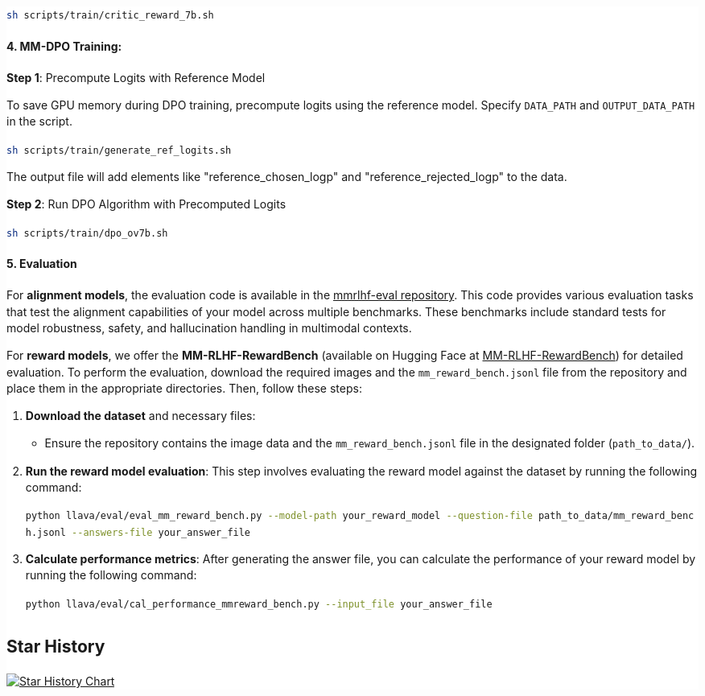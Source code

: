 ```bash
sh scripts/train/critic_reward_7b.sh
```

#### 4. MM-DPO Training:

**Step 1**: Precompute Logits with Reference Model

To save GPU memory during DPO training, precompute logits using the reference model. Specify `DATA_PATH` and `OUTPUT_DATA_PATH` in the script.

```bash
sh scripts/train/generate_ref_logits.sh
```

The output file will add elements like "reference_chosen_logp" and "reference_rejected_logp" to the data.

**Step 2**: Run DPO Algorithm with Precomputed Logits
```bash
sh scripts/train/dpo_ov7b.sh
```


#### 5. Evaluation

For **alignment models**, the evaluation code is available in the [mmrlhf-eval repository](https://github.com/yfzhang114/mmrlhf-eval). This code provides various evaluation tasks that test the alignment capabilities of your model across multiple benchmarks. These benchmarks include standard tests for model robustness, safety, and hallucination handling in multimodal contexts.

For **reward models**, we offer the **MM-RLHF-RewardBench** (available on Hugging Face at [MM-RLHF-RewardBench](https://huggingface.co/datasets/yifanzhang114/MM-RLHF-RewardBench)) for detailed evaluation. To perform the evaluation, download the required images and the `mm_reward_bench.jsonl` file from the repository and place them in the appropriate directories. Then, follow these steps:

1. **Download the dataset** and necessary files:
   - Ensure the repository contains the image data and the `mm_reward_bench.jsonl` file in the designated folder (`path_to_data/`).
   
2. **Run the reward model evaluation**:
   This step involves evaluating the reward model against the dataset by running the following command:
   ```bash
   python llava/eval/eval_mm_reward_bench.py --model-path your_reward_model --question-file path_to_data/mm_reward_bench.jsonl --answers-file your_answer_file
   ```

3. **Calculate performance metrics**:
   After generating the answer file, you can calculate the performance of your reward model by running the following command:
   ```bash
   python llava/eval/cal_performance_mmreward_bench.py --input_file your_answer_file
   ```

## Star History

[![Star History Chart](https://api.star-history.com/svg?repos=yfzhang114/MM-RLHF&type=Date)](https://star-history.com/#yfzhang114/MM-RLHF&Date)
